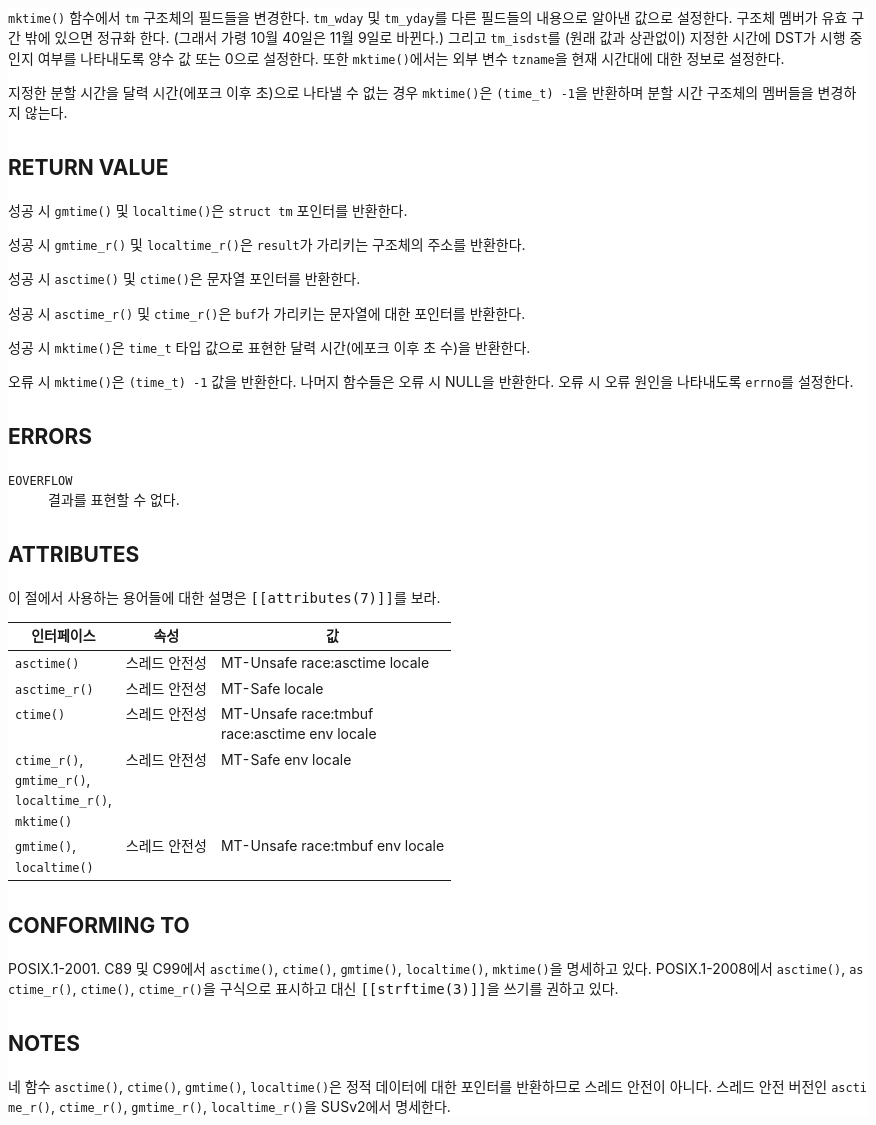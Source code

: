 `mktime()` 함수에서 `tm` 구조체의 필드들을 변경한다. `tm_wday` 및 `tm_yday`를 다른 필드들의 내용으로 알아낸 값으로 설정한다. 구조체 멤버가 유효 구간 밖에 있으면 정규화 한다. (그래서 가령 10월 40일은 11월 9일로 바뀐다.) 그리고 `tm_isdst`를 (원래 값과 상관없이) 지정한 시간에 DST가 시행 중인지 여부를 나타내도록 양수 값 또는 0으로 설정한다. 또한 `mktime()`에서는 외부 변수 `tzname`을 현재 시간대에 대한 정보로 설정한다.

지정한 분할 시간을 달력 시간(에포크 이후 초)으로 나타낼 수 없는 경우 `mktime()`은 `(time_t) -1`을 반환하며 분할 시간 구조체의 멤버들을 변경하지 않는다.

## RETURN VALUE

성공 시 `gmtime()` 및 `localtime()`은 `struct tm` 포인터를 반환한다.

성공 시 `gmtime_r()` 및 `localtime_r()`은 `result`가 가리키는 구조체의 주소를 반환한다.

성공 시 `asctime()` 및 `ctime()`은 문자열 포인터를 반환한다.

성공 시 `asctime_r()` 및 `ctime_r()`은 `buf`가 가리키는 문자열에 대한 포인터를 반환한다.

성공 시 `mktime()`은 `time_t` 타입 값으로 표현한 달력 시간(에포크 이후 초 수)을 반환한다.

오류 시 `mktime()`은 `(time_t) -1` 값을 반환한다. 나머지 함수들은 오류 시 NULL을 반환한다. 오류 시 오류 원인을 나타내도록 `errno`를 설정한다.

## ERRORS

<dl>
<dt><code>EOVERFLOW</code></dt>
<dd>결과를 표현할 수 없다.</dd>
</dl>

## ATTRIBUTES

이 절에서 사용하는 용어들에 대한 설명은 <tt>[[attributes(7)]]</tt>를 보라.

| 인터페이스 | 속성 | 값 |
| --- | --- | --- |
| `asctime()` | 스레드 안전성 | MT-Unsafe race:asctime locale |
| `asctime_r()` | 스레드 안전성 | MT-Safe locale |
| `ctime()` | 스레드 안전성 | MT-Unsafe race:tmbuf<br>race:asctime env locale |
| `ctime_r()`,<br>`gmtime_r()`,<br>`localtime_r()`,<br>`mktime()` | 스레드 안전성 | MT-Safe env locale |
| `gmtime()`,<br>`localtime()` | 스레드 안전성 | MT-Unsafe race:tmbuf env locale |

## CONFORMING TO

POSIX.1-2001. C89 및 C99에서 `asctime()`, `ctime()`, `gmtime()`, `localtime()`, `mktime()`을 명세하고 있다. POSIX.1-2008에서 `asctime()`, `asctime_r()`, `ctime()`, `ctime_r()`을 구식으로 표시하고 대신 <tt>[[strftime(3)]]</tt>을 쓰기를 권하고 있다.

## NOTES

네 함수 `asctime()`, `ctime()`, `gmtime()`, `localtime()`은 정적 데이터에 대한 포인터를 반환하므로 스레드 안전이 아니다. 스레드 안전 버전인 `asctime_r()`, `ctime_r()`, `gmtime_r()`, `localtime_r()`을 SUSv2에서 명세한다.
